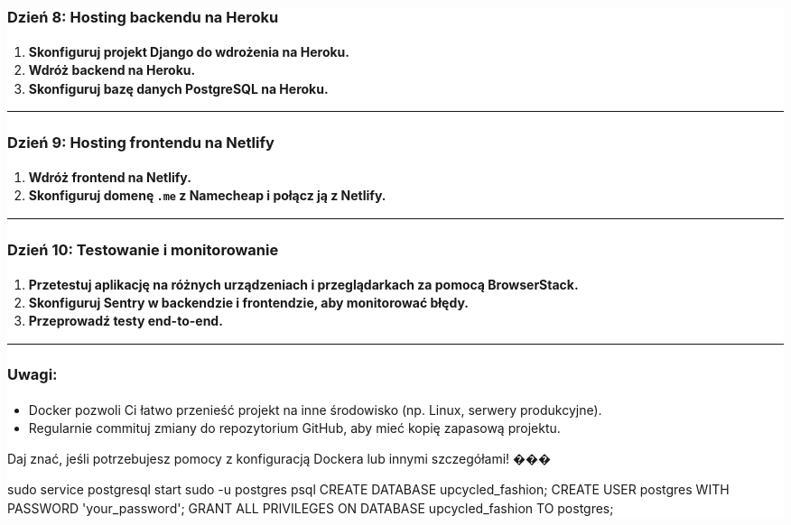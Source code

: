 ### **Dzień 8: Hosting backendu na Heroku**
1. **Skonfiguruj projekt Django do wdrożenia na Heroku.**
2. **Wdróż backend na Heroku.**
3. **Skonfiguruj bazę danych PostgreSQL na Heroku.**

---

### **Dzień 9: Hosting frontendu na Netlify**
1. **Wdróż frontend na Netlify.**
2. **Skonfiguruj domenę `.me` z Namecheap i połącz ją z Netlify.**

---

### **Dzień 10: Testowanie i monitorowanie**
1. **Przetestuj aplikację na różnych urządzeniach i przeglądarkach za pomocą BrowserStack.**
2. **Skonfiguruj Sentry w backendzie i frontendzie, aby monitorować błędy.**
3. **Przeprowadź testy end-to-end.**

---

### **Uwagi:**
- Docker pozwoli Ci łatwo przenieść projekt na inne środowisko (np. Linux, serwery produkcyjne).
- Regularnie commituj zmiany do repozytorium GitHub, aby mieć kopię zapasową projektu.

Daj znać, jeśli potrzebujesz pomocy z konfiguracją Dockera lub innymi szczegółami! ���


sudo service postgresql start
sudo -u postgres psql
CREATE DATABASE upcycled_fashion;
CREATE USER postgres WITH PASSWORD 'your_password';
GRANT ALL PRIVILEGES ON DATABASE upcycled_fashion TO postgres;